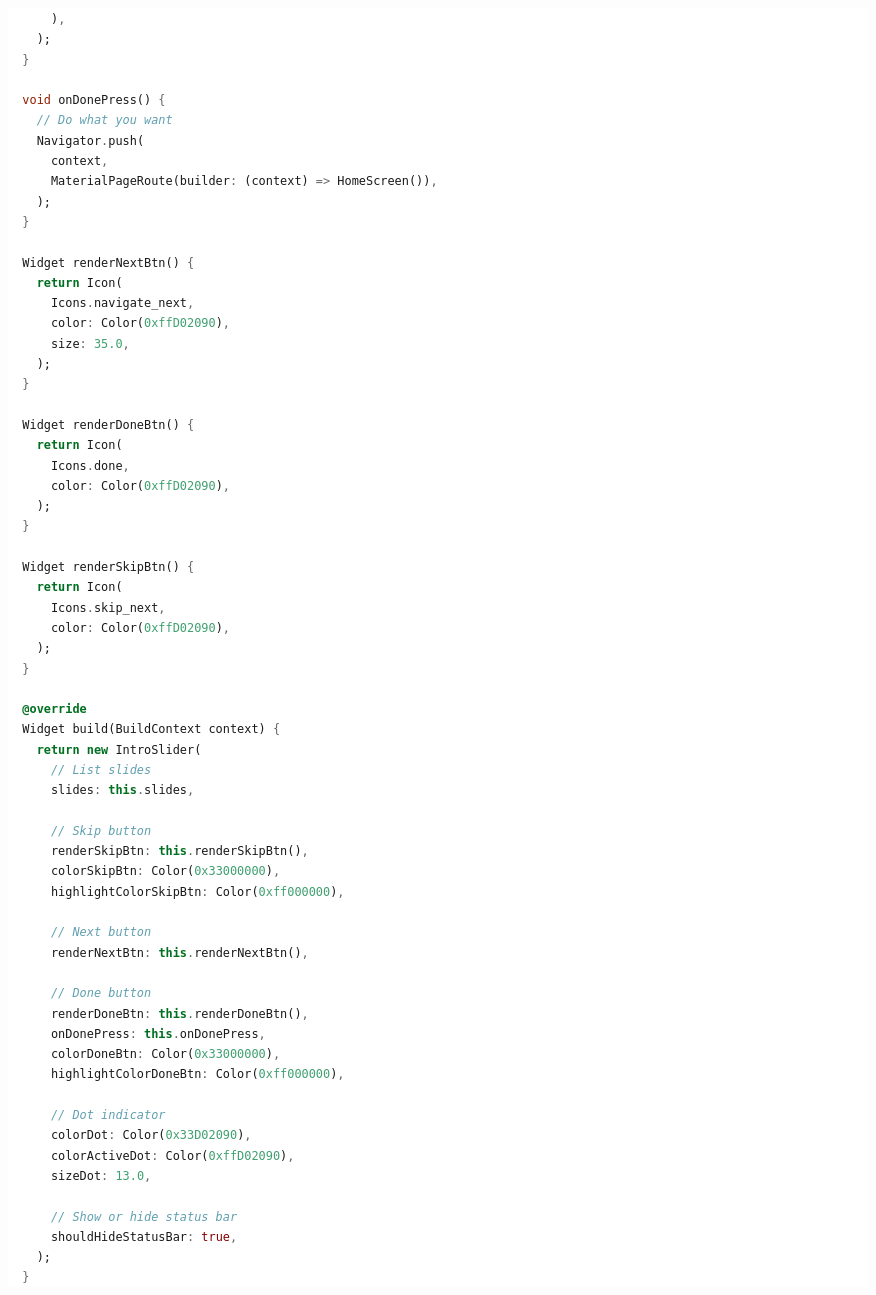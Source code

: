 ```dart
      ),
    );
  }

  void onDonePress() {
    // Do what you want
    Navigator.push(
      context,
      MaterialPageRoute(builder: (context) => HomeScreen()),
    );
  }

  Widget renderNextBtn() {
    return Icon(
      Icons.navigate_next,
      color: Color(0xffD02090),
      size: 35.0,
    );
  }

  Widget renderDoneBtn() {
    return Icon(
      Icons.done,
      color: Color(0xffD02090),
    );
  }

  Widget renderSkipBtn() {
    return Icon(
      Icons.skip_next,
      color: Color(0xffD02090),
    );
  }

  @override
  Widget build(BuildContext context) {
    return new IntroSlider(
      // List slides
      slides: this.slides,

      // Skip button
      renderSkipBtn: this.renderSkipBtn(),
      colorSkipBtn: Color(0x33000000),
      highlightColorSkipBtn: Color(0xff000000),

      // Next button
      renderNextBtn: this.renderNextBtn(),

      // Done button
      renderDoneBtn: this.renderDoneBtn(),
      onDonePress: this.onDonePress,
      colorDoneBtn: Color(0x33000000),
      highlightColorDoneBtn: Color(0xff000000),

      // Dot indicator
      colorDot: Color(0x33D02090),
      colorActiveDot: Color(0xffD02090),
      sizeDot: 13.0,

      // Show or hide status bar
      shouldHideStatusBar: true,
    );
  }
```